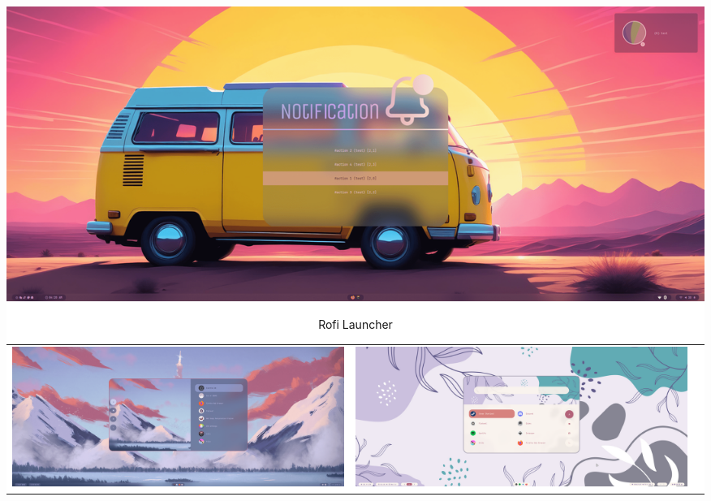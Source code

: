 <img src="https://raw.githubusercontent.com/Ew4n1011/Hyprlux/Hyprlux/Source/assets/notif_action_sel.png"/></td></tr>
</table></div>

<div align="center"><table><tr>Rofi Launcher</tr><tr><td>
<img src="https://raw.githubusercontent.com/Ew4n1011/Hyprlux/Hyprlux/Source/assets/rofi_style_1.png"/></td><td>
<img src="https://raw.githubusercontent.com/Ew4n1011/Hyprlux/Hyprlux/Source/assets/rofi_style_2.png"/></td><td>